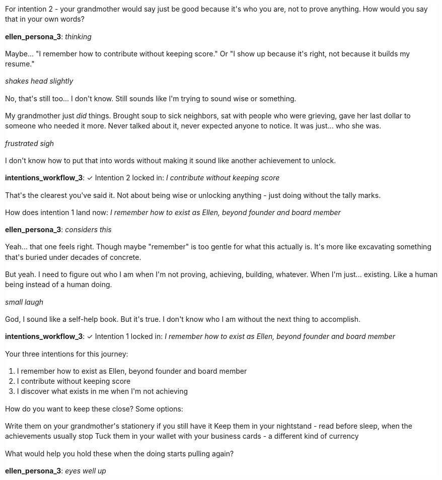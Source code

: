 For intention 2 - your grandmother would say just be good because it's who you are, not to prove anything. How would you say that in your own words?


**ellen_persona_3**: *thinking*

Maybe... "I remember how to contribute without keeping score." Or "I show up because it's right, not because it builds my resume."

*shakes head slightly*

No, that's still too... I don't know. Still sounds like I'm trying to sound wise or something.

My grandmother just *did* things. Brought soup to sick neighbors, sat with people who were grieving, gave her last dollar to someone who needed it more. Never talked about it, never expected anyone to notice. It was just... who she was.

*frustrated sigh*

I don't know how to put that into words without making it sound like another achievement to unlock.


**intentions_workflow_3**: ✓ Intention 2 locked in: *I contribute without keeping score*

That's the clearest you've said it. Not about being wise or unlocking anything - just doing without the tally marks.

How does intention 1 land now: *I remember how to exist as Ellen, beyond founder and board member*


**ellen_persona_3**: *considers this*

Yeah... that one feels right. Though maybe "remember" is too gentle for what this actually is. It's more like excavating something that's buried under decades of concrete.

But yeah. I need to figure out who I am when I'm not proving, achieving, building, whatever. When I'm just... existing. Like a human being instead of a human doing.

*small laugh*

God, I sound like a self-help book. But it's true. I don't know who I am without the next thing to accomplish.


**intentions_workflow_3**: ✓ Intention 1 locked in: *I remember how to exist as Ellen, beyond founder and board member*

Your three intentions for this journey:

1. I remember how to exist as Ellen, beyond founder and board member
2. I contribute without keeping score  
3. I discover what exists in me when I'm not achieving

How do you want to keep these close? Some options:

Write them on your grandmother's stationery if you still have it
Keep them in your nightstand - read before sleep, when the achievements usually stop
Tuck them in your wallet with your business cards - a different kind of currency

What would help you hold these when the doing starts pulling again?


**ellen_persona_3**: *eyes well up*
